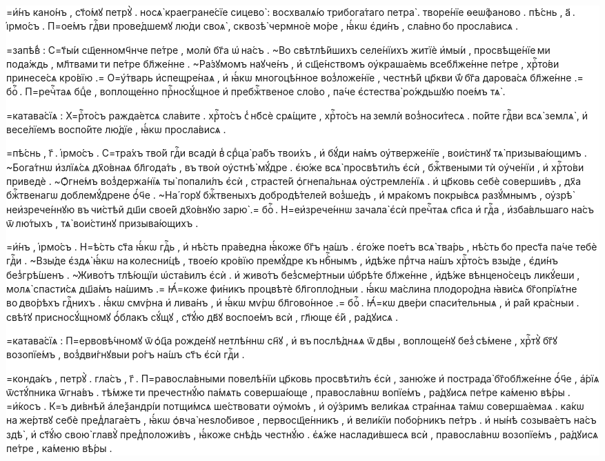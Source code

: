 =и҆́нъ кано́нъ , ст҃о́мꙋ петрꙋ̀ . носѧ̀ краегране́сїе сицево̀ : восхвалѧ́ю
трибога́таго петра̀ . творе́нїе ѳеѡ́фаново . пѣ́снь , а҃ . і҆рмо́съ . П=ое́мъ
гдⷭ҇ви прове́дшемꙋ лю́ди своѧ̀ , сквозѣ̀ чермно́е мо́ре , ꙗ҆́кѡ є҆ди́нъ ,
сла́вно бо просла́висѧ .

=запѣ́в̾ : С=т҃ы́и сщ҃енномч҃нче пе́тре , молѝ бг҃а ѡ҆ на́съ . ~Во
свѣтлѣ́йшихъ селе́нїихъ житїѐ и҆мы́и , просвѣще́нїе ми пода́ждь ,
мл҃твами ти пе́тре бл҃же́нне . ~Ра́зꙋмомъ наꙋче́нъ , и҆ сщ҃е́нствомъ
оу҆краша́емь всебл҃же́нне пе́тре , хрⷭ҇то́ви принесе́сѧ кро́вїю .= О=у҆́тварь
и҆спещре́наѧ , и҆ ꙗ҆́кѡ многоцѣ́нное воз̾ложе́нїе , честнѣ́й цр҃кви ѿ́ бг҃а
дарова́сѧ бл҃же́нне .= боⷢ҇ . П=речⷭ҇таѧ бцⷣе , воплоще́нно прⷭ҇носꙋ́щное и҆
пребжⷭ҇твеное сло́во , па́че є҆стества̀ ро́ждьшꙋю пое́мъ тѧ̀ .

=катава́сїѧ : Х=рⷭ҇то́съ ражда́етсѧ сла́вите . хрⷭ҇то́съ с̾ нб҃сѐ срѧ́щите ,
хрⷭ҇то́съ на землѝ воз̾носи́тесѧ . по́йте гдⷭ҇ви всѧ̀ землѧ̀ , и҆ весе́лїемъ
воспо́йте лю́дїе , ꙗ҆́кѡ просла́висѧ .

=пѣ́снь , г҃ . і҆рмо́съ . С=тра́хъ тво́й гдⷭ҇и всадѝ в̾ срⷣца̀ ра́бъ
твои́хъ , и҆ бꙋ́ди на́мъ оу҆тверже́нїе , вои́стинꙋ тѧ̀ призыва́ющимъ .
~Бога́тнѡ и҆злїѧ́сѧ дх҃о́внаѧ бл҃года́ть , въ твоѝ оу҆стнѣ̀ мꙋ́дре . є҆ю́же
всѧ̀ просвѣти́лъ є҆сѝ , бжⷭ҇твеными тѝ оу҆че́нїи , и҆ хрⷭ҇то́ви приведѐ .
~Ѻ҆гне́мъ воз̾держа́нїѧ ты̀ попали́лъ є҆сѝ , страсте́й ѻ҆гнепа́льнаѧ
оу҆стремле́нїѧ . и҆ цр҃ковь себѐ соверши́въ , дх҃а бжⷭ҇твенагѡ доблемꙋ́дрене
ѻ҆́ч҃е . ~На́ горꙋ бжⷭ҇твеныхъ добродѣ́телей воз̾ше́дъ , и҆ мра́комъ покры́всѧ
разꙋ́мнымъ , оу҆зрѣ̀ неи҆зрече́ннꙋю въ чи́стѣй дш҃и свое́й дх҃о́внꙋю зарю̀ .=
боⷢ҇ . Н=еи҆зрече́ннѡ зачала̀ є҆сѝ пречⷭ҇таѧ сп҃са и҆ гдⷭ҇а , и҆зба́вльшаго
на́съ ѿ лю́тыхъ , тѧ̀ вои́стинꙋ призыва́ющихъ .

=и҆́нъ , і҆рмо́съ . Н=ѣ́сть ст҃а ꙗ҆́кѡ гдⷭ҇ь , и҆ нѣ́сть пра́ведна ꙗ҆́коже
бг҃ъ на́шъ . є҆го́же пое́тъ всѧ̀ тва́рь , нѣ́сть бо прест҃а па́че тебѐ гдⷭ҇и .
~Взы́де є҆здѧ̀ ꙗ҆́кѡ на колесни́цѣ , твое́ю кро́вїю премꙋ́дре къ нбⷭ҇нымъ ,
и҆дѣ́же прⷣтча на́шъ хрⷭ҇то́съ взы́де , є҆ди́нъ без̾грѣ́шенъ . ~Живо́тъ
тлѣ́ющїи ѡ҆ста́вилъ є҆сѝ . и҆ живо́тъ без̾сме́ртныи ѡ҆брѣ́те бл҃же́нне ,
и҆дѣ́же вѣнцено́сецъ ликꙋ́еши , молѧ̀ спасти́сѧ дш҃а́мъ на́шимъ .= Ꙗ҆́=коже
фи́никъ процвѣтѐ бл҃гопло́дныи . ꙗ҆́кѡ ма́слина плодоро́дна ꙗ҆ви́сѧ
бг҃опрїѧ́тне во дво́рѣхъ гдⷭ҇нихъ . ꙗ҆́кѡ смѵ́рна и҆ лива́нъ , и҆ ꙗ҆́кѡ мѵ́рѡ
бл҃гово́нное .= боⷢ҇ . Ꙗ҆́=кѡ две́ри спаси́тельныѧ , и҆ ра́й кра́сныи . свѣ́тꙋ
присносꙋ́щномꙋ ѻ҆́блакъ сꙋ́щꙋ , ст҃ꙋ́ю дв҃ꙋ воспое́мъ всѝ , гл҃юще є҆́й ,
ра́дꙋисѧ .

=катава́сїѧ : П=ервовѣ́чномꙋ ѿ ѻ҆ц҃а рожде́нꙋ нетлѣ́ннѡ сн҃ꙋ , и҆
въ послѣ́днѧѧ ѿ дв҃ы , воплоще́нꙋ без̾ сѣ́мене , хрⷭ҇тꙋ̀ бг҃ꙋ возопїе́мъ ,
воз̾дви́гнꙋвыи ро́гъ на́шъ ст҃ъ є҆сѝ гдⷭ҇и .

=конда́къ , петрꙋ̀ . гла́съ , г҃ . П=равосла́вными повелѣ́нїи цр҃ковь
просвѣти́лъ є҆сѝ , заню́же и҆ пострада̀ бг҃обл҃же́нне ѻ҆́ч҃е , а҆́рїѧ
ѿстꙋ́пника ѿгна́въ . тѣ́мже ти пречестнꙋ́ю па́мѧть соверша́юще , правосла́внѡ
вопїе́мъ , ра́дꙋисѧ пе́тре ка́меню вѣ́ры . =и҆́косъ . К=ъ ди́внѣй а҆леѯандрі́и
потщи́мсѧ ше́ствовати оу҆мо́мъ , и҆ оу҆́зримъ вели́каѧ стра́ннаѧ та́мѡ
соверша́емаѧ . ка́кѡ на же́ртвꙋ себѐ пред̾лага́етъ , ꙗ҆́кѡ ѻ҆вча̀ неѕло́бивое ,
первосщ҃е́нникъ , и҆ вели́кїи побо́рникъ пе́тръ . и҆ ны́нѣ созыва́етъ на́съ
здѣ̀ , и҆ ст҃ꙋ́ю свою̀ главꙋ̀ пред̾положи́въ , ꙗ҆́коже снѣ́дь честнꙋ́ю . є҆ѧ́же
наслади́вшесѧ всѝ , правосла́внѡ возопїе́мъ , ра́дꙋисѧ пе́тре , ка́меню
вѣ́ры .
